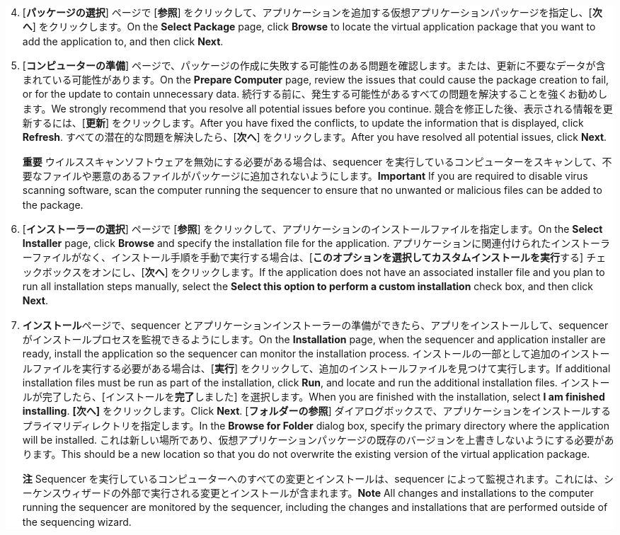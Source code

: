 4.  <span data-ttu-id="786af-173">[**パッケージの選択**] ページで [**参照**] をクリックして、アプリケーションを追加する仮想アプリケーションパッケージを指定し、[**次へ**] をクリックします。</span><span class="sxs-lookup"><span data-stu-id="786af-173">On the **Select Package** page, click **Browse** to locate the virtual application package that you want to add the application to, and then click **Next**.</span></span>

5.  <span data-ttu-id="786af-174">[**コンピューターの準備**] ページで、パッケージの作成に失敗する可能性のある問題を確認します。または、更新に不要なデータが含まれている可能性があります。</span><span class="sxs-lookup"><span data-stu-id="786af-174">On the **Prepare Computer** page, review the issues that could cause the package creation to fail, or for the update to contain unnecessary data.</span></span> <span data-ttu-id="786af-175">続行する前に、発生する可能性があるすべての問題を解決することを強くお勧めします。</span><span class="sxs-lookup"><span data-stu-id="786af-175">We strongly recommend that you resolve all potential issues before you continue.</span></span> <span data-ttu-id="786af-176">競合を修正した後、表示される情報を更新するには、[**更新**] をクリックします。</span><span class="sxs-lookup"><span data-stu-id="786af-176">After you have fixed the conflicts, to update the information that is displayed, click **Refresh**.</span></span> <span data-ttu-id="786af-177">すべての潜在的な問題を解決したら、[**次へ**] をクリックします。</span><span class="sxs-lookup"><span data-stu-id="786af-177">After you have resolved all potential issues, click **Next**.</span></span>

    <span data-ttu-id="786af-178">**重要** ウイルススキャンソフトウェアを無効にする必要がある場合は、sequencer を実行しているコンピューターをスキャンして、不要なファイルや悪意のあるファイルがパッケージに追加されないようにします。</span><span class="sxs-lookup"><span data-stu-id="786af-178">**Important** If you are required to disable virus scanning software, scan the computer running the sequencer to ensure that no unwanted or malicious files can be added to the package.</span></span>

     

6.  <span data-ttu-id="786af-179">[**インストーラーの選択**] ページで [**参照**] をクリックして、アプリケーションのインストールファイルを指定します。</span><span class="sxs-lookup"><span data-stu-id="786af-179">On the **Select Installer** page, click **Browse** and specify the installation file for the application.</span></span> <span data-ttu-id="786af-180">アプリケーションに関連付けられたインストーラーファイルがなく、インストール手順を手動で実行する場合は、[**このオプションを選択してカスタムインストールを実行**する] チェックボックスをオンにし、[**次へ**] をクリックします。</span><span class="sxs-lookup"><span data-stu-id="786af-180">If the application does not have an associated installer file and you plan to run all installation steps manually, select the **Select this option to perform a custom installation** check box, and then click **Next**.</span></span>

7.  <span data-ttu-id="786af-181">**インストール**ページで、sequencer とアプリケーションインストーラーの準備ができたら、アプリをインストールして、sequencer がインストールプロセスを監視できるようにします。</span><span class="sxs-lookup"><span data-stu-id="786af-181">On the **Installation** page, when the sequencer and application installer are ready, install the application so the sequencer can monitor the installation process.</span></span> <span data-ttu-id="786af-182">インストールの一部として追加のインストールファイルを実行する必要がある場合は、[**実行**] をクリックして、追加のインストールファイルを見つけて実行します。</span><span class="sxs-lookup"><span data-stu-id="786af-182">If additional installation files must be run as part of the installation, click **Run**, and locate and run the additional installation files.</span></span> <span data-ttu-id="786af-183">インストールが完了したら、[インストールを**完了**しました] を選択します。</span><span class="sxs-lookup"><span data-stu-id="786af-183">When you are finished with the installation, select **I am finished installing**.</span></span> <span data-ttu-id="786af-184">**[次へ]** をクリックします。</span><span class="sxs-lookup"><span data-stu-id="786af-184">Click **Next**.</span></span> <span data-ttu-id="786af-185">[**フォルダーの参照**] ダイアログボックスで、アプリケーションをインストールするプライマリディレクトリを指定します。</span><span class="sxs-lookup"><span data-stu-id="786af-185">In the **Browse for Folder** dialog box, specify the primary directory where the application will be installed.</span></span> <span data-ttu-id="786af-186">これは新しい場所であり、仮想アプリケーションパッケージの既存のバージョンを上書きしないようにする必要があります。</span><span class="sxs-lookup"><span data-stu-id="786af-186">This should be a new location so that you do not overwrite the existing version of the virtual application package.</span></span>

    <span data-ttu-id="786af-187">**注** Sequencer を実行しているコンピューターへのすべての変更とインストールは、sequencer によって監視されます。これには、シーケンスウィザードの外部で実行される変更とインストールが含まれます。</span><span class="sxs-lookup"><span data-stu-id="786af-187">**Note** All changes and installations to the computer running the sequencer are monitored by the sequencer, including the changes and installations that are performed outside of the sequencing wizard.</span></span>
